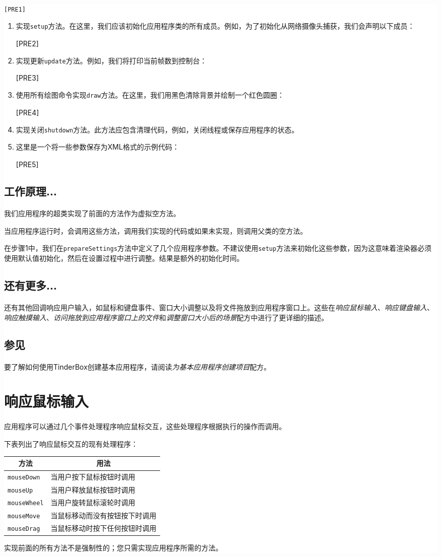     [PRE1]

1.  实现`setup`方法。在这里，我们应该初始化应用程序类的所有成员。例如，为了初始化从网络摄像头捕获，我们会声明以下成员：

    [PRE2]

1.  实现更新`update`方法。例如，我们将打印当前帧数到控制台：

    [PRE3]

1.  使用所有绘图命令实现`draw`方法。在这里，我们用黑色清除背景并绘制一个红色圆圈：

    [PRE4]

1.  实现关闭`shutdown`方法。此方法应包含清理代码，例如，关闭线程或保存应用程序的状态。

1.  这里是一个将一些参数保存为XML格式的示例代码：

    [PRE5]

## 工作原理...

我们应用程序的超类实现了前面的方法作为虚拟空方法。

当应用程序运行时，会调用这些方法，调用我们实现的代码或如果未实现，则调用父类的空方法。

在步骤1中，我们在`prepareSettings`方法中定义了几个应用程序参数。不建议使用`setup`方法来初始化这些参数，因为这意味着渲染器必须使用默认值初始化，然后在设置过程中进行调整。结果是额外的初始化时间。

## 还有更多...

还有其他回调响应用户输入，如鼠标和键盘事件、窗口大小调整以及将文件拖放到应用程序窗口上。这些在*响应鼠标输入*、*响应键盘输入*、*响应触摸输入*、*访问拖放到应用程序窗口上的文件*和*调整窗口大小后的场景*配方中进行了更详细的描述。

## 参见

要了解如何使用TinderBox创建基本应用程序，请阅读*为基本应用程序创建项目*配方。

# 响应鼠标输入

应用程序可以通过几个事件处理程序响应鼠标交互，这些处理程序根据执行的操作而调用。

下表列出了响应鼠标交互的现有处理程序：

| 方法 | 用法 |
| --- | --- |
| `mouseDown` | 当用户按下鼠标按钮时调用 |
| `mouseUp` | 当用户释放鼠标按钮时调用 |
| `mouseWheel` | 当用户旋转鼠标滚轮时调用 |
| `mouseMove` | 当鼠标移动而没有按钮按下时调用 |
| `mouseDrag` | 当鼠标移动时按下任何按钮时调用 |

实现前面的所有方法不是强制性的；您只需实现应用程序所需的方法。
